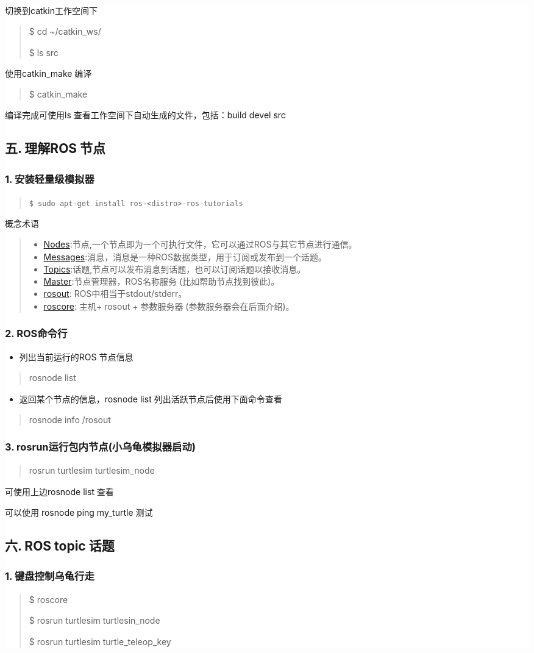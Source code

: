切换到catkin工作空间下

> $ cd ~/catkin_ws/
>
> $ ls src

使用catkin_make 编译

> $ catkin_make

编译完成可使用ls 查看工作空间下自动生成的文件，包括：build     devel   src

## 五. 理解ROS 节点

### 1. 安装轻量级模拟器

> ```
> $ sudo apt-get install ros-<distro>-ros-tutorials
> ```

概念术语

> - [Nodes](http://wiki.ros.org/Nodes):节点,一个节点即为一个可执行文件，它可以通过ROS与其它节点进行通信。
> - [Messages](http://wiki.ros.org/Messages):消息，消息是一种ROS数据类型，用于订阅或发布到一个话题。
> - [Topics](http://wiki.ros.org/Topics):话题,节点可以发布消息到话题，也可以订阅话题以接收消息。
> - [Master](http://wiki.ros.org/Master):节点管理器，ROS名称服务 (比如帮助节点找到彼此)。
> - [rosout](http://wiki.ros.org/rosout): ROS中相当于stdout/stderr。
> - [roscore](http://wiki.ros.org/roscore): 主机+ rosout + 参数服务器 (参数服务器会在后面介绍)。

### 2. ROS命令行

* 列出当前运行的ROS 节点信息

> rosnode list

* 返回某个节点的信息，rosnode list 列出活跃节点后使用下面命令查看

> rosnode info /rosout

### 3. rosrun运行包内节点(小乌龟模拟器启动)

> rosrun turtlesim turtlesim_node

可使用上边rosnode list 查看

可以使用  rosnode  ping  my_turtle 测试

## 六. ROS topic 话题

### 1. 键盘控制乌龟行走

> $ roscore
>
> $ rosrun turtlesim turtlesin_node
>
> $ rosrun turtlesim turtle_teleop_key
